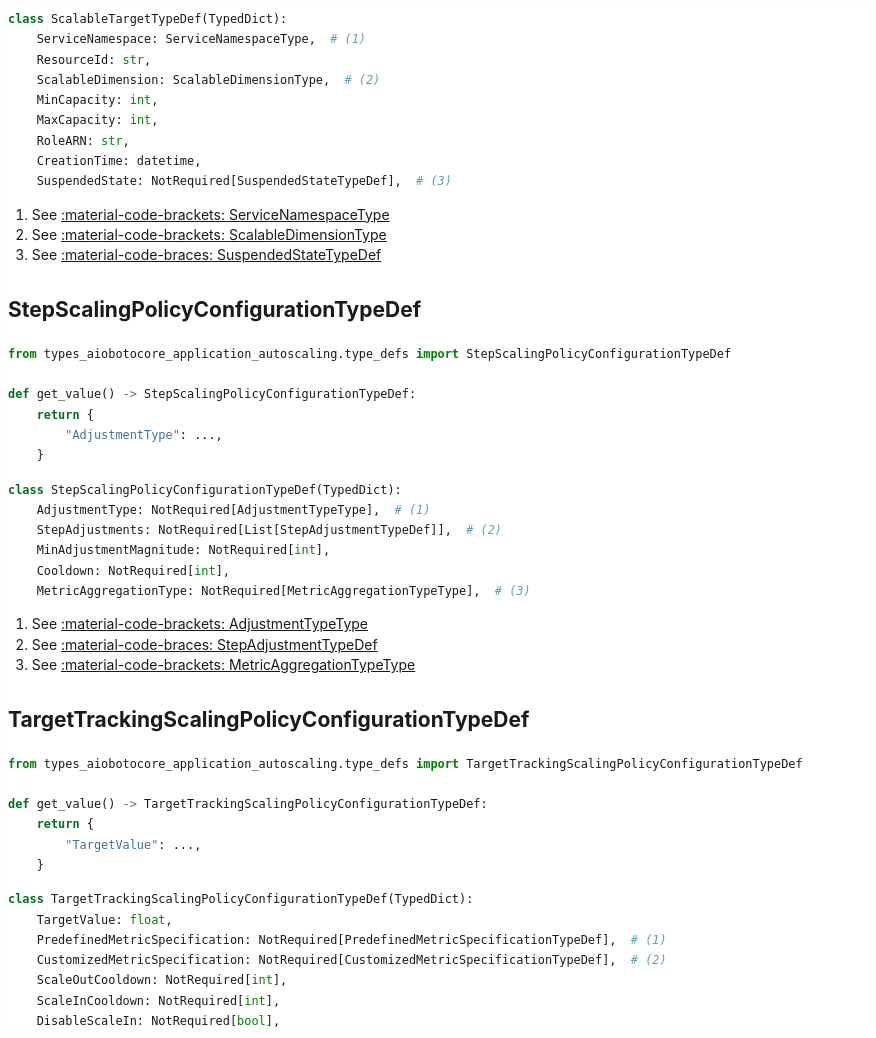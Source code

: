 ```python title="Definition"
class ScalableTargetTypeDef(TypedDict):
    ServiceNamespace: ServiceNamespaceType,  # (1)
    ResourceId: str,
    ScalableDimension: ScalableDimensionType,  # (2)
    MinCapacity: int,
    MaxCapacity: int,
    RoleARN: str,
    CreationTime: datetime,
    SuspendedState: NotRequired[SuspendedStateTypeDef],  # (3)
```

1. See [:material-code-brackets: ServiceNamespaceType](./literals.md#servicenamespacetype) 
2. See [:material-code-brackets: ScalableDimensionType](./literals.md#scalabledimensiontype) 
3. See [:material-code-braces: SuspendedStateTypeDef](./type_defs.md#suspendedstatetypedef) 
## StepScalingPolicyConfigurationTypeDef

```python title="Usage Example"
from types_aiobotocore_application_autoscaling.type_defs import StepScalingPolicyConfigurationTypeDef

def get_value() -> StepScalingPolicyConfigurationTypeDef:
    return {
        "AdjustmentType": ...,
    }
```

```python title="Definition"
class StepScalingPolicyConfigurationTypeDef(TypedDict):
    AdjustmentType: NotRequired[AdjustmentTypeType],  # (1)
    StepAdjustments: NotRequired[List[StepAdjustmentTypeDef]],  # (2)
    MinAdjustmentMagnitude: NotRequired[int],
    Cooldown: NotRequired[int],
    MetricAggregationType: NotRequired[MetricAggregationTypeType],  # (3)
```

1. See [:material-code-brackets: AdjustmentTypeType](./literals.md#adjustmenttypetype) 
2. See [:material-code-braces: StepAdjustmentTypeDef](./type_defs.md#stepadjustmenttypedef) 
3. See [:material-code-brackets: MetricAggregationTypeType](./literals.md#metricaggregationtypetype) 
## TargetTrackingScalingPolicyConfigurationTypeDef

```python title="Usage Example"
from types_aiobotocore_application_autoscaling.type_defs import TargetTrackingScalingPolicyConfigurationTypeDef

def get_value() -> TargetTrackingScalingPolicyConfigurationTypeDef:
    return {
        "TargetValue": ...,
    }
```

```python title="Definition"
class TargetTrackingScalingPolicyConfigurationTypeDef(TypedDict):
    TargetValue: float,
    PredefinedMetricSpecification: NotRequired[PredefinedMetricSpecificationTypeDef],  # (1)
    CustomizedMetricSpecification: NotRequired[CustomizedMetricSpecificationTypeDef],  # (2)
    ScaleOutCooldown: NotRequired[int],
    ScaleInCooldown: NotRequired[int],
    DisableScaleIn: NotRequired[bool],
```
